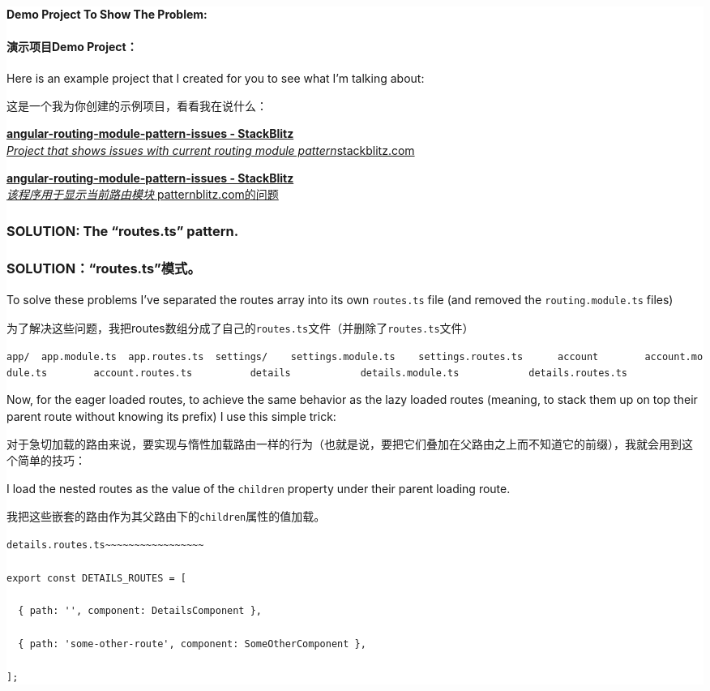 
#### Demo Project To Show The Problem:

#### 演示项目Demo Project：


Here is an example project that I created for you to see what I’m talking about:

这是一个我为你创建的示例项目，看看我在说什么：


[**angular-routing-module-pattern-issues - StackBlitz**  
*Project that shows issues with current routing module pattern*stackblitz.com](https://stackblitz.com/edit/angular-routing-module-pattern-issues?embed=1&file=src/app/app-routing.module.ts "https&#x3A;//stackblitz.com/edit/angular-routing-module-pattern-issues?embed=1&file=src/app/app-routing.module.ts")[](https://stackblitz.com/edit/angular-routing-module-pattern-issues?embed=1&file=src/app/app-routing.module.ts)

[**angular-routing-module-pattern-issues - StackBlitz**  
*该程序用于显示当前路由模块* patternblitz.com的问题](https://stackblitz.com/edit/angular-routing-module-pattern-issues?embed=1&file=src/app/app-routing.module.ts "https&#x3A;//stackblitz.com/edit/angular-routing-module-pattern-issues?embed=1&file=src/app/app-routing.module.ts") [](https://stackblitz.com/edit/angular-routing-module-pattern-issues?embed=1&file=src/app/app-routing.module.ts)


### SOLUTION: The “routes.ts” pattern.

### SOLUTION：“routes.ts”模式。


To solve these problems I’ve separated the routes array into its own `routes.ts` file (and removed the `routing.module.ts` files)

为了解决这些问题，我把routes数组分成了自己的`routes.ts`文件（并删除了`routes.ts`文件）


    app/  app.module.ts  app.routes.ts  settings/    settings.module.ts    settings.routes.ts      account        account.module.ts        account.routes.ts          details            details.module.ts            details.routes.ts

Now, for the eager loaded routes, to achieve the same behavior as the lazy loaded routes (meaning, to stack them up on top their parent route without knowing its prefix) I use this simple trick:

对于急切加载的路由来说，要实现与惰性加载路由一样的行为（也就是说，要把它们叠加在父路由之上而不知道它的前缀），我就会用到这个简单的技巧：


I load the nested routes as the value of the `children` property under their parent loading route.

我把这些嵌套的路由作为其父路由下的`children`属性的值加载。


    details.routes.ts~~~~~~~~~~~~~~~~~

    export const DETAILS_ROUTES = [

      { path: '', component: DetailsComponent },

      { path: 'some-other-route', component: SomeOtherComponent },

    ];
